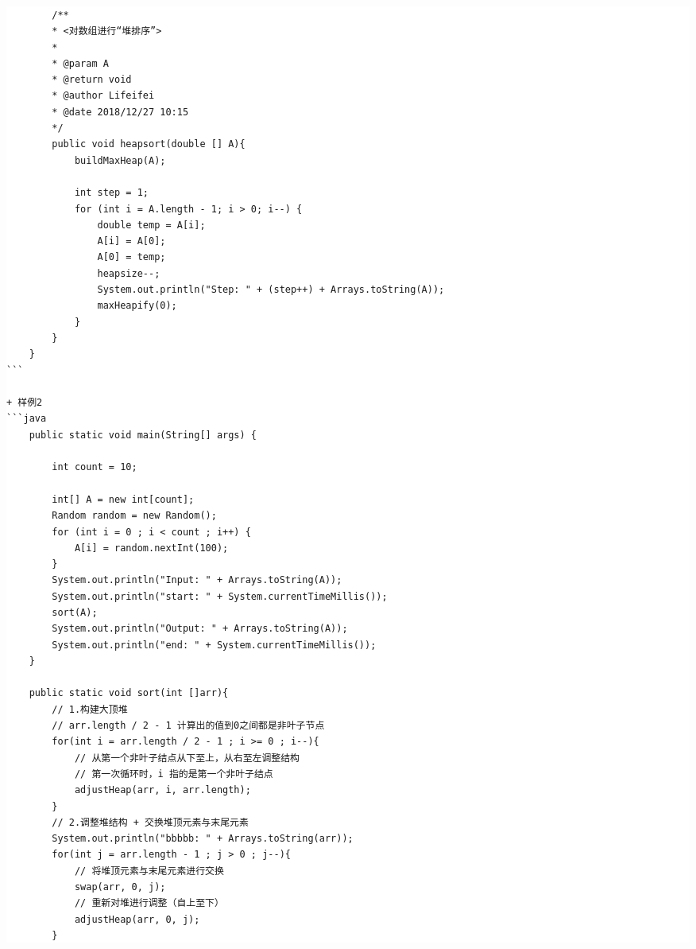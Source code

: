             /**
            * <对数组进行“堆排序”>
            *
            * @param A
            * @return void
            * @author Lifeifei
            * @date 2018/12/27 10:15
            */
            public void heapsort(double [] A){
                buildMaxHeap(A);

                int step = 1;
                for (int i = A.length - 1; i > 0; i--) {
                    double temp = A[i];
                    A[i] = A[0];
                    A[0] = temp;
                    heapsize--;
                    System.out.println("Step: " + (step++) + Arrays.toString(A));
                    maxHeapify(0);
                }
            }
        }
    ```

    + 样例2
    ```java
        public static void main(String[] args) {

            int count = 10;

            int[] A = new int[count];
            Random random = new Random();
            for (int i = 0 ; i < count ; i++) {
                A[i] = random.nextInt(100);
            }
            System.out.println("Input: " + Arrays.toString(A));
            System.out.println("start: " + System.currentTimeMillis());
            sort(A);
            System.out.println("Output: " + Arrays.toString(A));
            System.out.println("end: " + System.currentTimeMillis());
        }

        public static void sort(int []arr){
            // 1.构建大顶堆
            // arr.length / 2 - 1 计算出的值到0之间都是非叶子节点
            for(int i = arr.length / 2 - 1 ; i >= 0 ; i--){
                // 从第一个非叶子结点从下至上，从右至左调整结构
                // 第一次循环时，i 指的是第一个非叶子结点
                adjustHeap(arr, i, arr.length);
            }
            // 2.调整堆结构 + 交换堆顶元素与末尾元素
            System.out.println("bbbbb: " + Arrays.toString(arr));
            for(int j = arr.length - 1 ; j > 0 ; j--){
                // 将堆顶元素与末尾元素进行交换
                swap(arr, 0, j);
                // 重新对堆进行调整（自上至下）
                adjustHeap(arr, 0, j);
            }
